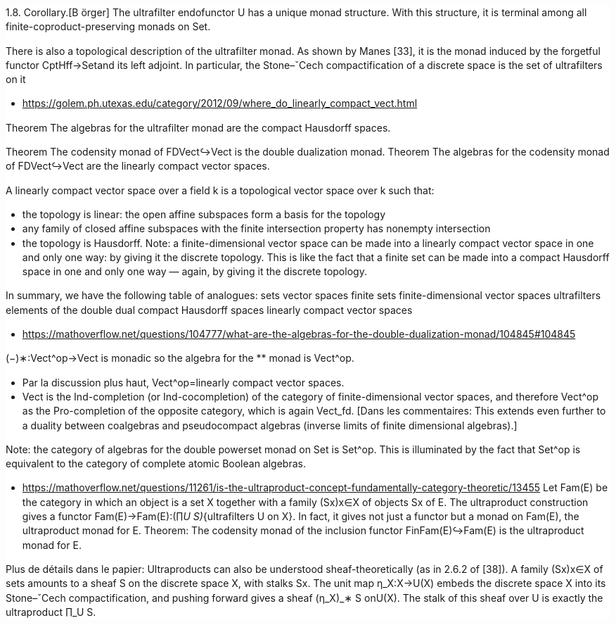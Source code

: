 1.8. Corollary.[B ̈orger] The ultrafilter endofunctor U has a unique monad structure. With this structure, it is terminal among all finite-coproduct-preserving monads on Set.

There is also a topological description of the ultrafilter monad.
As shown by Manes [33], it is the monad induced by the forgetful functor
CptHff→Setand its left adjoint. In particular, the Stone–ˇCech
compactification of a discrete space is the set of ultrafilters on it

* https://golem.ph.utexas.edu/category/2012/09/where_do_linearly_compact_vect.html

Theorem  The algebras for the ultrafilter monad are the compact Hausdorff spaces.

Theorem  The codensity monad of FDVect↪Vect is the double dualization monad.
Theorem  The algebras for the codensity monad of FDVect↪Vect are the linearly compact vector spaces.

A linearly compact vector space over a field k is a topological vector space over k such that:
  - the topology is linear: the open affine subspaces form a basis for the topology
  - any family of closed affine subspaces with the finite intersection property has nonempty intersection
  - the topology is Hausdorff.
Note: a finite-dimensional vector space can be made into a linearly compact vector space in one and only one way: by giving it the discrete topology. This is like the fact that a finite set can be made into a compact Hausdorff space in one and only one way — again, by giving it the discrete topology.

In summary, we have the following table of analogues:
sets                        vector spaces
finite sets                 finite-dimensional vector spaces
ultrafilters                elements of the double dual
compact Hausdorff spaces    linearly compact vector spaces

* https://mathoverflow.net/questions/104777/what-are-the-algebras-for-the-double-dualization-monad/104845#104845

(−)∗:Vect^op→Vect is monadic so the algebra for the ** monad is Vect^op. 
- Par la discussion plus haut, Vect^op=linearly compact vector spaces.
- Vect is the Ind-completion (or Ind-cocompletion) of the category of finite-dimensional vector spaces, and therefore Vect^op as the Pro-completion of the opposite category, which is again Vect_fd.
[Dans les commentaires: This extends even further to a duality between coalgebras and pseudocompact algebras (inverse limits of finite dimensional algebras).]

Note: the category of algebras for the double powerset monad on Set is Set^op. This is illuminated by the fact that Set^op is equivalent to the category of complete atomic Boolean algebras.

- https://mathoverflow.net/questions/11261/is-the-ultraproduct-concept-fundamentally-category-theoretic/13455
Let Fam(E) be the category in which an object is a set X together with a family (Sx)x∈X of objects Sx of E.
The ultraproduct construction gives a functor Fam(E)→Fam(E):(∏_U S)_{ultrafilters U on X}. In fact, it gives not just a functor but a monad on Fam(E), the ultraproduct monad for E.
Theorem: The codensity monad of the inclusion functor FinFam(E)↪Fam(E) is the ultraproduct monad for E.

Plus de détails dans le papier:
Ultraproducts can also be understood sheaf-theoretically (as in 2.6.2 of [38]).  A family (Sx)x∈X of sets amounts to a sheaf S on the discrete space X, with stalks Sx. The unit map η_X:X→U(X) embeds the discrete space X into its Stone–ˇCech compactification, and pushing forward gives a sheaf (η_X)_∗ S onU(X). The stalk of this sheaf over U is exactly the ultraproduct ∏_U S.

